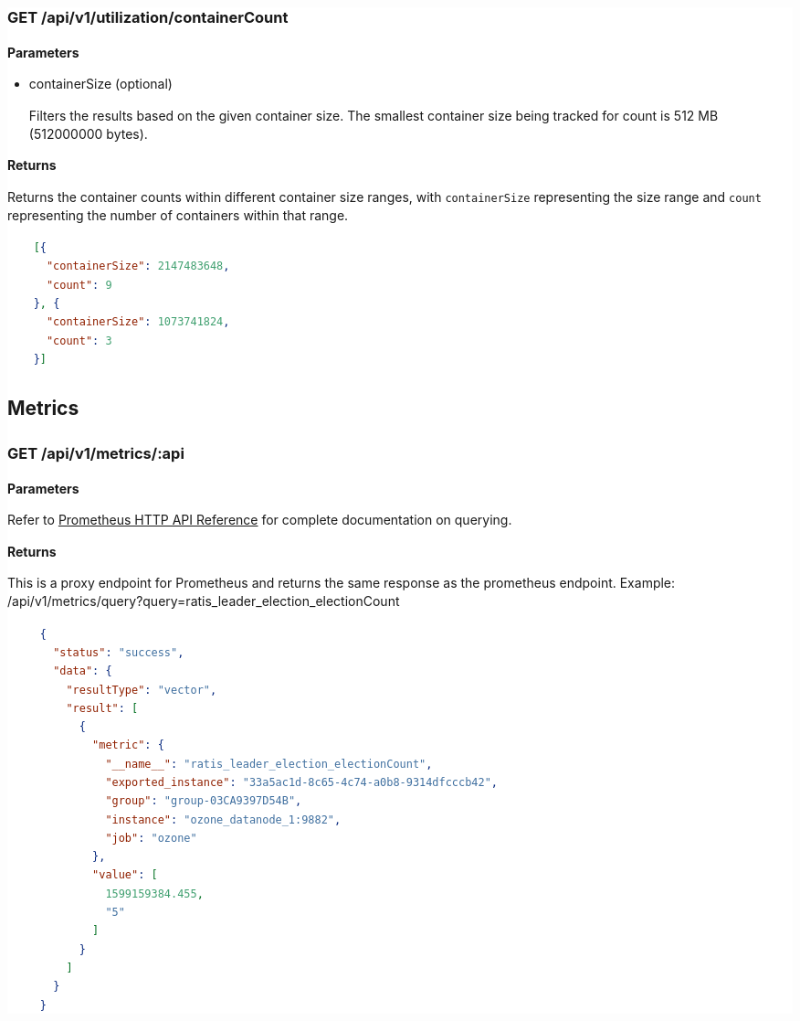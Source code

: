 
### GET /api/v1/utilization/containerCount

**Parameters**

* containerSize (optional)

  Filters the results based on the given container size. The smallest container size being tracked for count is 512 MB (512000000 bytes).

**Returns**

Returns the container counts within different container size ranges, with `containerSize` representing the size range and `count` representing the number of containers within that range.

```json
    [{
      "containerSize": 2147483648,
      "count": 9
    }, {
      "containerSize": 1073741824,
      "count": 3
    }]
```
  
## Metrics

### GET /api/v1/metrics/:api
 
**Parameters**

Refer to [Prometheus HTTP API Reference](https://prometheus.io/docs/prometheus/latest/querying/api/) 
for complete documentation on querying. 

**Returns**

This is a proxy endpoint for Prometheus and returns the same response as 
the prometheus endpoint. 
Example: /api/v1/metrics/query?query=ratis_leader_election_electionCount

```json
     {
       "status": "success",
       "data": {
         "resultType": "vector",
         "result": [
           {
             "metric": {
               "__name__": "ratis_leader_election_electionCount",
               "exported_instance": "33a5ac1d-8c65-4c74-a0b8-9314dfcccb42",
               "group": "group-03CA9397D54B",
               "instance": "ozone_datanode_1:9882",
               "job": "ozone"
             },
             "value": [
               1599159384.455,
               "5"
             ]
           }
         ]
       }
     }
```
  

